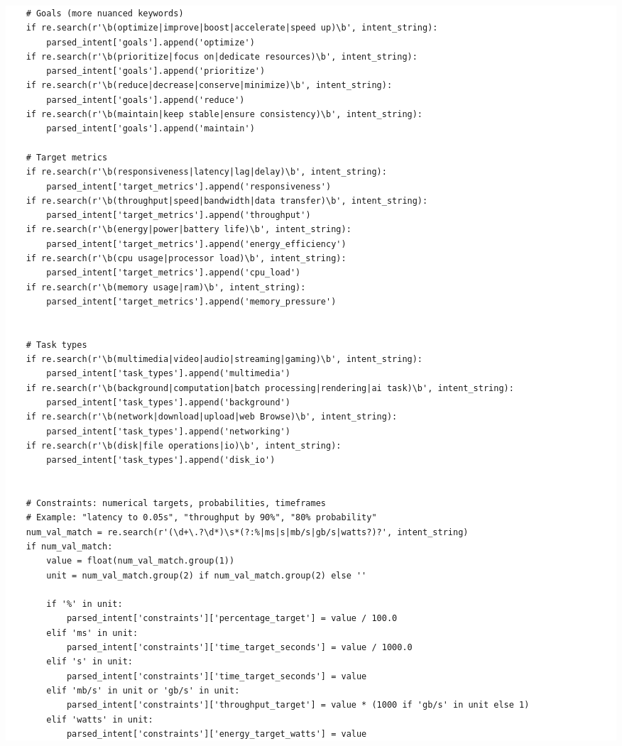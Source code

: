         # Goals (more nuanced keywords)
        if re.search(r'\b(optimize|improve|boost|accelerate|speed up)\b', intent_string):
            parsed_intent['goals'].append('optimize')
        if re.search(r'\b(prioritize|focus on|dedicate resources)\b', intent_string):
            parsed_intent['goals'].append('prioritize')
        if re.search(r'\b(reduce|decrease|conserve|minimize)\b', intent_string):
            parsed_intent['goals'].append('reduce')
        if re.search(r'\b(maintain|keep stable|ensure consistency)\b', intent_string):
            parsed_intent['goals'].append('maintain')

        # Target metrics
        if re.search(r'\b(responsiveness|latency|lag|delay)\b', intent_string):
            parsed_intent['target_metrics'].append('responsiveness')
        if re.search(r'\b(throughput|speed|bandwidth|data transfer)\b', intent_string):
            parsed_intent['target_metrics'].append('throughput')
        if re.search(r'\b(energy|power|battery life)\b', intent_string):
            parsed_intent['target_metrics'].append('energy_efficiency')
        if re.search(r'\b(cpu usage|processor load)\b', intent_string):
            parsed_intent['target_metrics'].append('cpu_load')
        if re.search(r'\b(memory usage|ram)\b', intent_string):
            parsed_intent['target_metrics'].append('memory_pressure')


        # Task types
        if re.search(r'\b(multimedia|video|audio|streaming|gaming)\b', intent_string):
            parsed_intent['task_types'].append('multimedia')
        if re.search(r'\b(background|computation|batch processing|rendering|ai task)\b', intent_string):
            parsed_intent['task_types'].append('background')
        if re.search(r'\b(network|download|upload|web Browse)\b', intent_string):
            parsed_intent['task_types'].append('networking')
        if re.search(r'\b(disk|file operations|io)\b', intent_string):
            parsed_intent['task_types'].append('disk_io')


        # Constraints: numerical targets, probabilities, timeframes
        # Example: "latency to 0.05s", "throughput by 90%", "80% probability"
        num_val_match = re.search(r'(\d+\.?\d*)\s*(?:%|ms|s|mb/s|gb/s|watts?)?', intent_string)
        if num_val_match:
            value = float(num_val_match.group(1))
            unit = num_val_match.group(2) if num_val_match.group(2) else ''

            if '%' in unit:
                parsed_intent['constraints']['percentage_target'] = value / 100.0
            elif 'ms' in unit:
                parsed_intent['constraints']['time_target_seconds'] = value / 1000.0
            elif 's' in unit:
                parsed_intent['constraints']['time_target_seconds'] = value
            elif 'mb/s' in unit or 'gb/s' in unit:
                parsed_intent['constraints']['throughput_target'] = value * (1000 if 'gb/s' in unit else 1)
            elif 'watts' in unit:
                parsed_intent['constraints']['energy_target_watts'] = value
